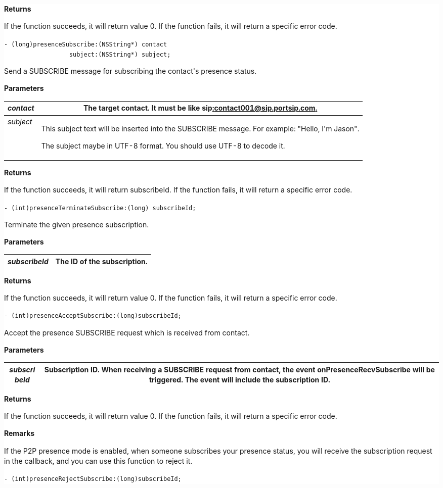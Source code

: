 **Returns**

If the function succeeds, it will return value 0. If the function fails, it will return a specific error code.

```objc
- (long)presenceSubscribe:(NSString*) contact
                  subject:(NSString*) subject;
```

Send a SUBSCRIBE message for subscribing the contact's presence status.

**Parameters**

| _contact_ | The target contact. It must be like sip[:contact001@sip.portsip.com.](mailto:contact001@sip.portsip.com)                                                                           |
| --------- | ---------------------------------------------------------------------------------------------------------------------------------------------------------------------------------- |
| _subject_ | <p>This subject text will be inserted into the SUBSCRIBE message. For example: "Hello, I'm Jason".</p><p>The subject maybe in UTF-8 format. You should use UTF-8 to decode it.</p> |

**Returns**

If the function succeeds, it will return subscribeId. If the function fails, it will return a specific error code.

```objc
- (int)presenceTerminateSubscribe:(long) subscribeId;
```

Terminate the given presence subscription.

**Parameters**

| _subscribeId_ | The ID of the subscription. |
| ------------- | --------------------------- |

**Returns**

If the function succeeds, it will return value 0. If the function fails, it will return a specific error code.

```objc
- (int)presenceAcceptSubscribe:(long)subscribeId;
```

Accept the presence SUBSCRIBE request which is received from contact.

**Parameters**

| _subscribeId_ | Subscription ID. When receiving a SUBSCRIBE request from contact, the event onPresenceRecvSubscribe will be triggered. The event will include the subscription ID. |
| ------------- | ------------------------------------------------------------------------------------------------------------------------------------------------------------------ |

**Returns**

If the function succeeds, it will return value 0. If the function fails, it will return a specific error code.

**Remarks**

If the P2P presence mode is enabled, when someone subscribes your presence status, you will receive the subscription request in the callback, and you can use this function to reject it.

```objc
- (int)presenceRejectSubscribe:(long)subscribeId;
```
